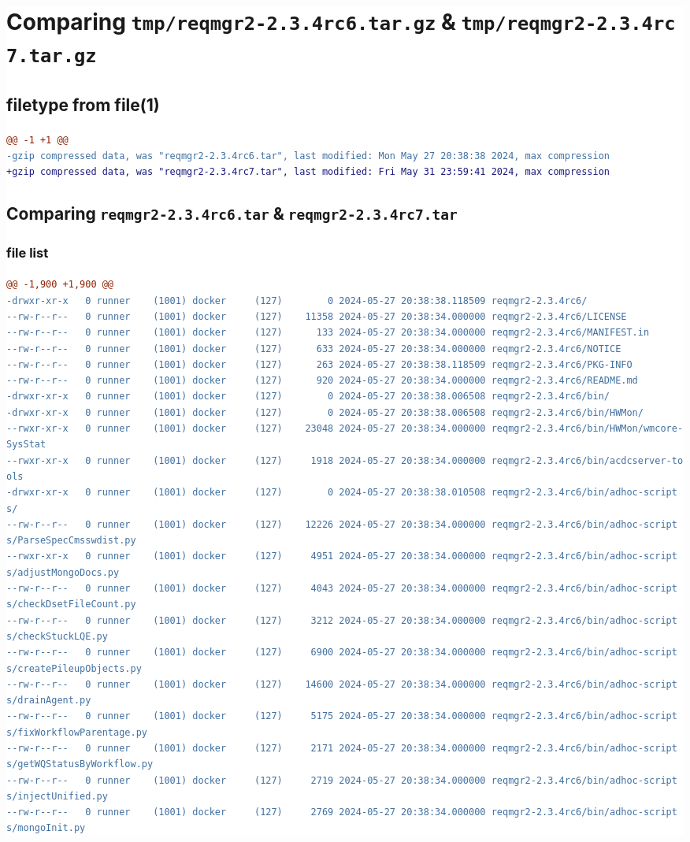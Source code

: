 # Comparing `tmp/reqmgr2-2.3.4rc6.tar.gz` & `tmp/reqmgr2-2.3.4rc7.tar.gz`

## filetype from file(1)

```diff
@@ -1 +1 @@
-gzip compressed data, was "reqmgr2-2.3.4rc6.tar", last modified: Mon May 27 20:38:38 2024, max compression
+gzip compressed data, was "reqmgr2-2.3.4rc7.tar", last modified: Fri May 31 23:59:41 2024, max compression
```

## Comparing `reqmgr2-2.3.4rc6.tar` & `reqmgr2-2.3.4rc7.tar`

### file list

```diff
@@ -1,900 +1,900 @@
-drwxr-xr-x   0 runner    (1001) docker     (127)        0 2024-05-27 20:38:38.118509 reqmgr2-2.3.4rc6/
--rw-r--r--   0 runner    (1001) docker     (127)    11358 2024-05-27 20:38:34.000000 reqmgr2-2.3.4rc6/LICENSE
--rw-r--r--   0 runner    (1001) docker     (127)      133 2024-05-27 20:38:34.000000 reqmgr2-2.3.4rc6/MANIFEST.in
--rw-r--r--   0 runner    (1001) docker     (127)      633 2024-05-27 20:38:34.000000 reqmgr2-2.3.4rc6/NOTICE
--rw-r--r--   0 runner    (1001) docker     (127)      263 2024-05-27 20:38:38.118509 reqmgr2-2.3.4rc6/PKG-INFO
--rw-r--r--   0 runner    (1001) docker     (127)      920 2024-05-27 20:38:34.000000 reqmgr2-2.3.4rc6/README.md
-drwxr-xr-x   0 runner    (1001) docker     (127)        0 2024-05-27 20:38:38.006508 reqmgr2-2.3.4rc6/bin/
-drwxr-xr-x   0 runner    (1001) docker     (127)        0 2024-05-27 20:38:38.006508 reqmgr2-2.3.4rc6/bin/HWMon/
--rwxr-xr-x   0 runner    (1001) docker     (127)    23048 2024-05-27 20:38:34.000000 reqmgr2-2.3.4rc6/bin/HWMon/wmcore-SysStat
--rwxr-xr-x   0 runner    (1001) docker     (127)     1918 2024-05-27 20:38:34.000000 reqmgr2-2.3.4rc6/bin/acdcserver-tools
-drwxr-xr-x   0 runner    (1001) docker     (127)        0 2024-05-27 20:38:38.010508 reqmgr2-2.3.4rc6/bin/adhoc-scripts/
--rw-r--r--   0 runner    (1001) docker     (127)    12226 2024-05-27 20:38:34.000000 reqmgr2-2.3.4rc6/bin/adhoc-scripts/ParseSpecCmsswdist.py
--rwxr-xr-x   0 runner    (1001) docker     (127)     4951 2024-05-27 20:38:34.000000 reqmgr2-2.3.4rc6/bin/adhoc-scripts/adjustMongoDocs.py
--rw-r--r--   0 runner    (1001) docker     (127)     4043 2024-05-27 20:38:34.000000 reqmgr2-2.3.4rc6/bin/adhoc-scripts/checkDsetFileCount.py
--rw-r--r--   0 runner    (1001) docker     (127)     3212 2024-05-27 20:38:34.000000 reqmgr2-2.3.4rc6/bin/adhoc-scripts/checkStuckLQE.py
--rw-r--r--   0 runner    (1001) docker     (127)     6900 2024-05-27 20:38:34.000000 reqmgr2-2.3.4rc6/bin/adhoc-scripts/createPileupObjects.py
--rw-r--r--   0 runner    (1001) docker     (127)    14600 2024-05-27 20:38:34.000000 reqmgr2-2.3.4rc6/bin/adhoc-scripts/drainAgent.py
--rw-r--r--   0 runner    (1001) docker     (127)     5175 2024-05-27 20:38:34.000000 reqmgr2-2.3.4rc6/bin/adhoc-scripts/fixWorkflowParentage.py
--rw-r--r--   0 runner    (1001) docker     (127)     2171 2024-05-27 20:38:34.000000 reqmgr2-2.3.4rc6/bin/adhoc-scripts/getWQStatusByWorkflow.py
--rw-r--r--   0 runner    (1001) docker     (127)     2719 2024-05-27 20:38:34.000000 reqmgr2-2.3.4rc6/bin/adhoc-scripts/injectUnified.py
--rw-r--r--   0 runner    (1001) docker     (127)     2769 2024-05-27 20:38:34.000000 reqmgr2-2.3.4rc6/bin/adhoc-scripts/mongoInit.py
```